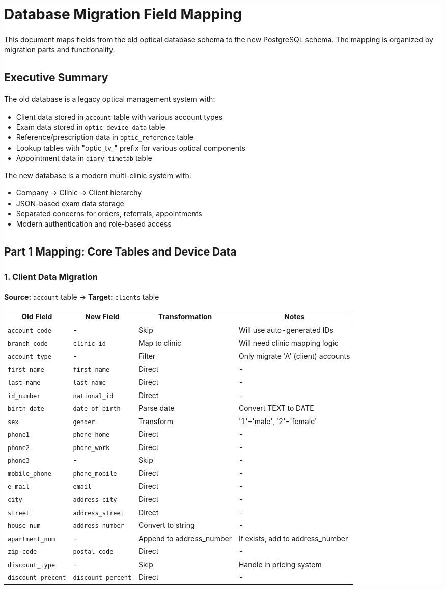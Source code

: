 # Database Migration Field Mapping

This document maps fields from the old optical database schema to the new PostgreSQL schema. The mapping is organized by migration parts and functionality.

## Executive Summary

The old database is a legacy optical management system with:
- Client data stored in `account` table with various account types
- Exam data stored in `optic_device_data` table
- Reference/prescription data in `optic_reference` table
- Lookup tables with "optic_tv_" prefix for various optical components
- Appointment data in `diary_timetab` table

The new database is a modern multi-clinic system with:
- Company → Clinic → Client hierarchy
- JSON-based exam data storage
- Separated concerns for orders, referrals, appointments
- Modern authentication and role-based access

## Part 1 Mapping: Core Tables and Device Data

### 1. Client Data Migration

**Source:** `account` table → **Target:** `clients` table

| Old Field | New Field | Transformation | Notes |
|-----------|-----------|----------------|-------|
| `account_code` | - | Skip | Will use auto-generated IDs |
| `branch_code` | `clinic_id` | Map to clinic | Will need clinic mapping logic |
| `account_type` | - | Filter | Only migrate 'A' (client) accounts |
| `first_name` | `first_name` | Direct | - |
| `last_name` | `last_name` | Direct | - |
| `id_number` | `national_id` | Direct | - |
| `birth_date` | `date_of_birth` | Parse date | Convert TEXT to DATE |
| `sex` | `gender` | Transform | '1'='male', '2'='female' |
| `phone1` | `phone_home` | Direct | - |
| `phone2` | `phone_work` | Direct | - |
| `phone3` | - | Skip | - |
| `mobile_phone` | `phone_mobile` | Direct | - |
| `e_mail` | `email` | Direct | - |
| `city` | `address_city` | Direct | - |
| `street` | `address_street` | Direct | - |
| `house_num` | `address_number` | Convert to string | - |
| `apartment_num` | - | Append to address_number | If exists, add to address_number |
| `zip_code` | `postal_code` | Direct | - |
| `discount_type` | - | Skip | Handle in pricing system |
| `discount_precent` | `discount_percent` | Direct | - |